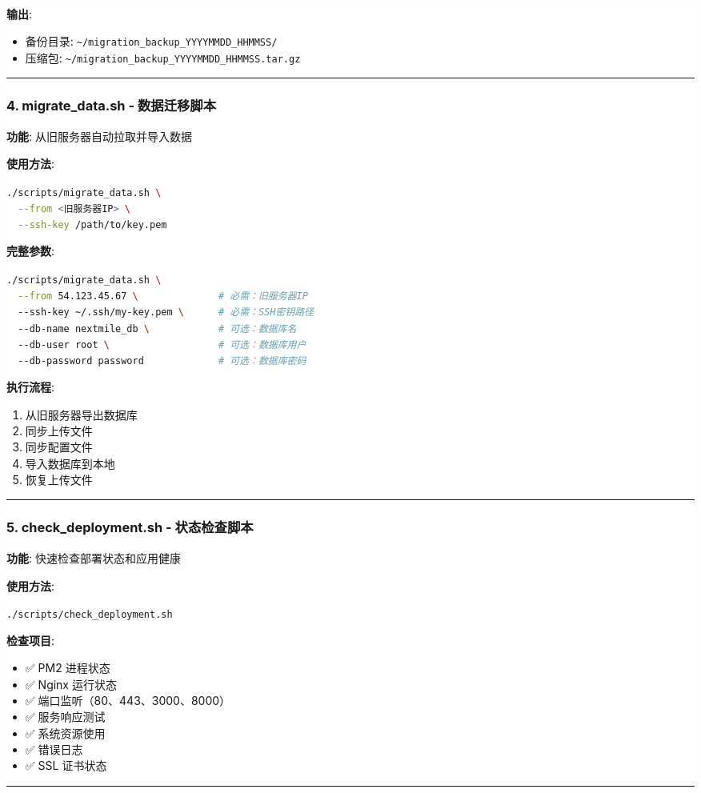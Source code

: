 **输出**:
- 备份目录: `~/migration_backup_YYYYMMDD_HHMMSS/`
- 压缩包: `~/migration_backup_YYYYMMDD_HHMMSS.tar.gz`

---

### 4. migrate_data.sh - 数据迁移脚本

**功能**: 从旧服务器自动拉取并导入数据

**使用方法**:
```bash
./scripts/migrate_data.sh \
  --from <旧服务器IP> \
  --ssh-key /path/to/key.pem
```

**完整参数**:
```bash
./scripts/migrate_data.sh \
  --from 54.123.45.67 \              # 必需：旧服务器IP
  --ssh-key ~/.ssh/my-key.pem \      # 必需：SSH密钥路径
  --db-name nextmile_db \            # 可选：数据库名
  --db-user root \                   # 可选：数据库用户
  --db-password password             # 可选：数据库密码
```

**执行流程**:
1. 从旧服务器导出数据库
2. 同步上传文件
3. 同步配置文件
4. 导入数据库到本地
5. 恢复上传文件

---

### 5. check_deployment.sh - 状态检查脚本

**功能**: 快速检查部署状态和应用健康

**使用方法**:
```bash
./scripts/check_deployment.sh
```

**检查项目**:
- ✅ PM2 进程状态
- ✅ Nginx 运行状态
- ✅ 端口监听（80、443、3000、8000）
- ✅ 服务响应测试
- ✅ 系统资源使用
- ✅ 错误日志
- ✅ SSL 证书状态

---
